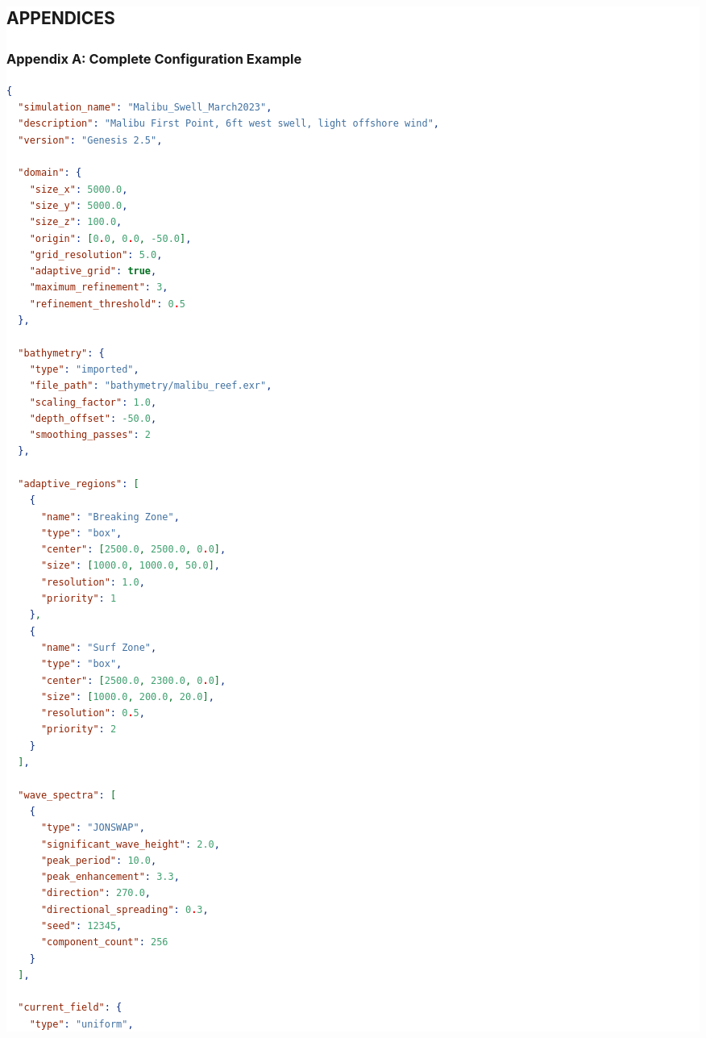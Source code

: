 ## APPENDICES

### Appendix A: Complete Configuration Example

```json
{
  "simulation_name": "Malibu_Swell_March2023",
  "description": "Malibu First Point, 6ft west swell, light offshore wind",
  "version": "Genesis 2.5",
  
  "domain": {
    "size_x": 5000.0,
    "size_y": 5000.0,
    "size_z": 100.0,
    "origin": [0.0, 0.0, -50.0],
    "grid_resolution": 5.0,
    "adaptive_grid": true,
    "maximum_refinement": 3,
    "refinement_threshold": 0.5
  },
  
  "bathymetry": {
    "type": "imported",
    "file_path": "bathymetry/malibu_reef.exr",
    "scaling_factor": 1.0,
    "depth_offset": -50.0,
    "smoothing_passes": 2
  },
  
  "adaptive_regions": [
    {
      "name": "Breaking Zone",
      "type": "box",
      "center": [2500.0, 2500.0, 0.0],
      "size": [1000.0, 1000.0, 50.0],
      "resolution": 1.0,
      "priority": 1
    },
    {
      "name": "Surf Zone",
      "type": "box",
      "center": [2500.0, 2300.0, 0.0],
      "size": [1000.0, 200.0, 20.0],
      "resolution": 0.5,
      "priority": 2
    }
  ],
  
  "wave_spectra": [
    {
      "type": "JONSWAP",
      "significant_wave_height": 2.0,
      "peak_period": 10.0,
      "peak_enhancement": 3.3,
      "direction": 270.0,
      "directional_spreading": 0.3,
      "seed": 12345,
      "component_count": 256
    }
  ],
  
  "current_field": {
    "type": "uniform",
```